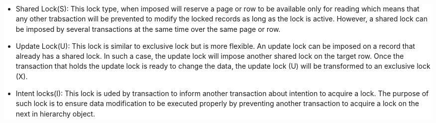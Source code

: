- Shared Lock(S): This lock type, when imposed will reserve a page or row to be available only for reading which means that any other trabsaction will be prevented to modify the locked records as long as the lock is active. However, a shared lock can be imposed by several transactions at the same time over the same page or row.

- Update Lock(U): This lock is similar to exclusive lock but is more flexible. An update lock can be imposed on a record that already has a shared lock. In such a case, the update lock will impose another shared lock on the target row. Once the transaction that holds the update lock is ready to change the data, the update lock (U) will be transformed to an exclusive lock (X).

- Intent locks(I): This lock is uded by transaction to inform another transaction about intention to acquire a lock. The purpose of such lock is to ensure data modification to be executed properly by preventing another transaction to acquire a lock on the next in hierarchy object.

